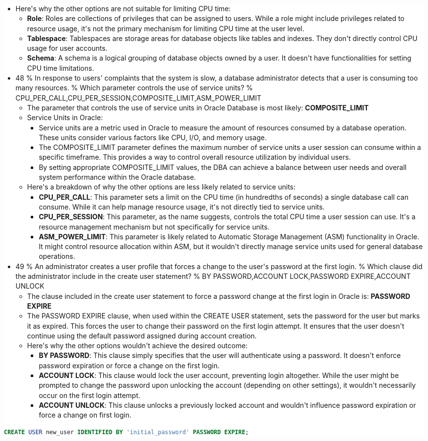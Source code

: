   - Here's why the other options are not suitable for limiting CPU time:
    - **Role**: Roles are collections of privileges that can be assigned to users. While a role might include privileges related to resource usage, it's not the primary mechanism for limiting CPU time at the user level.
    - **Tablespace**: Tablespaces are storage areas for database objects like tables and indexes. They don't directly control CPU usage for user accounts.
    - **Schema**: A schema is a logical grouping of database objects owned by a user. It doesn't have functionalities for setting CPU time limitations.
- 48 % In response to users' complaints that the system is slow, a database administrator detects that a user is consuming too many resources. % Which parameter controls the use of service units? % CPU_PER_CALL,CPU_PER_SESSION,COMPOSITE_LIMIT,ASM_POWER_LIMIT
  - The parameter that controls the use of service units in Oracle Database is most likely: **COMPOSITE_LIMIT**
  - Service Units in Oracle:
    - Service units are a metric used in Oracle to measure the amount of resources consumed by a database operation. These units consider various factors like CPU, I/O, and memory usage.
    - The COMPOSITE_LIMIT parameter defines the maximum number of service units a user session can consume within a specific timeframe. This provides a way to control overall resource utilization by individual users.
    - By setting appropriate COMPOSITE_LIMIT values, the DBA can achieve a balance between user needs and overall system performance within the Oracle database.
  - Here's a breakdown of why the other options are less likely related to service units:
    - **CPU_PER_CALL**: This parameter sets a limit on the CPU time (in hundredths of seconds) a single database call can consume. While it can help manage resource usage, it's not directly tied to service units.
    - **CPU_PER_SESSION**: This parameter, as the name suggests, controls the total CPU time a user session can use. It's a resource management mechanism but not specifically for service units.
    - **ASM_POWER_LIMIT**: This parameter is likely related to Automatic Storage Management (ASM) functionality in Oracle. It might control resource allocation within ASM, but it wouldn't directly manage service units used for general database operations.
- 49 % An administrator creates a user profile that forces a change to the user's password at the first login. % Which clause did the administrator include in the create user statement? % BY PASSWORD,ACCOUNT LOCK,PASSWORD EXPIRE,ACCOUNT UNLOCK
  - The clause included in the create user statement to force a password change at the first login in Oracle is: **PASSWORD EXPIRE**
  - The PASSWORD EXPIRE clause, when used within the CREATE USER statement, sets the password for the user but marks it as expired. This forces the user to change their password on the first login attempt. It ensures that the user doesn't continue using the default password assigned during account creation.
  - Here's why the other options wouldn't achieve the desired outcome:
    - **BY PASSWORD**: This clause simply specifies that the user will authenticate using a password. It doesn't enforce password expiration or force a change on the first login.
    - **ACCOUNT LOCK**: This clause would lock the user account, preventing login altogether. While the user might be prompted to change the password upon unlocking the account (depending on other settings), it wouldn't necessarily occur on the first login attempt.
    - **ACCOUNT UNLOCK**: This clause unlocks a previously locked account and wouldn't influence password expiration or force a change on first login.

```sql
CREATE USER new_user IDENTIFIED BY 'initial_password' PASSWORD EXPIRE;
```
